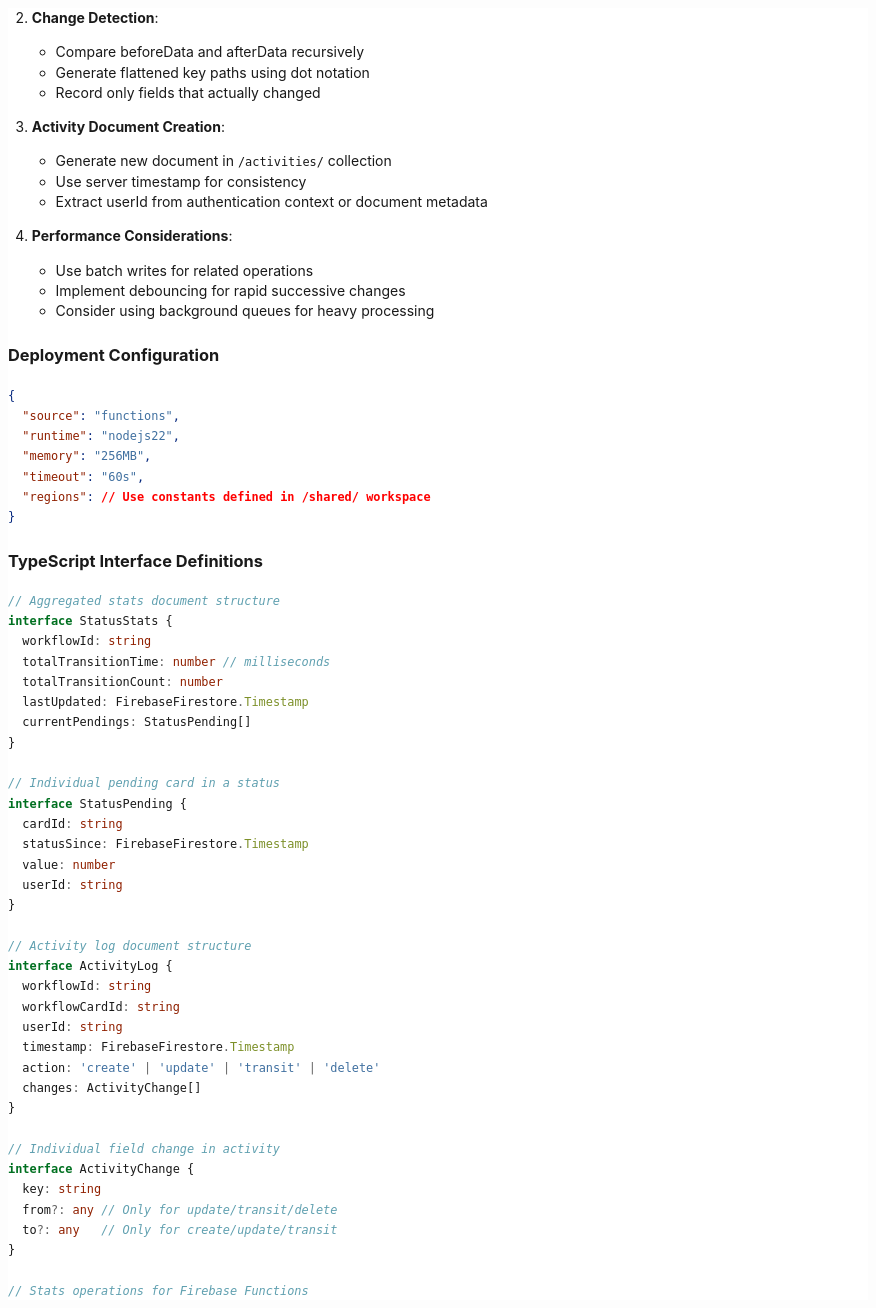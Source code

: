 2. **Change Detection**:
   - Compare beforeData and afterData recursively
   - Generate flattened key paths using dot notation
   - Record only fields that actually changed

3. **Activity Document Creation**:
   - Generate new document in `/activities/` collection
   - Use server timestamp for consistency
   - Extract userId from authentication context or document metadata

4. **Performance Considerations**:
   - Use batch writes for related operations
   - Implement debouncing for rapid successive changes
   - Consider using background queues for heavy processing

### Deployment Configuration

```json
{
  "source": "functions",
  "runtime": "nodejs22",
  "memory": "256MB",
  "timeout": "60s",
  "regions": // Use constants defined in /shared/ workspace
}
```

### TypeScript Interface Definitions

```typescript
// Aggregated stats document structure
interface StatusStats {
  workflowId: string
  totalTransitionTime: number // milliseconds
  totalTransitionCount: number
  lastUpdated: FirebaseFirestore.Timestamp
  currentPendings: StatusPending[]
}

// Individual pending card in a status
interface StatusPending {
  cardId: string
  statusSince: FirebaseFirestore.Timestamp
  value: number
  userId: string
}

// Activity log document structure  
interface ActivityLog {
  workflowId: string
  workflowCardId: string
  userId: string
  timestamp: FirebaseFirestore.Timestamp
  action: 'create' | 'update' | 'transit' | 'delete'
  changes: ActivityChange[]
}

// Individual field change in activity
interface ActivityChange {
  key: string
  from?: any // Only for update/transit/delete
  to?: any   // Only for create/update/transit
}

// Stats operations for Firebase Functions
```